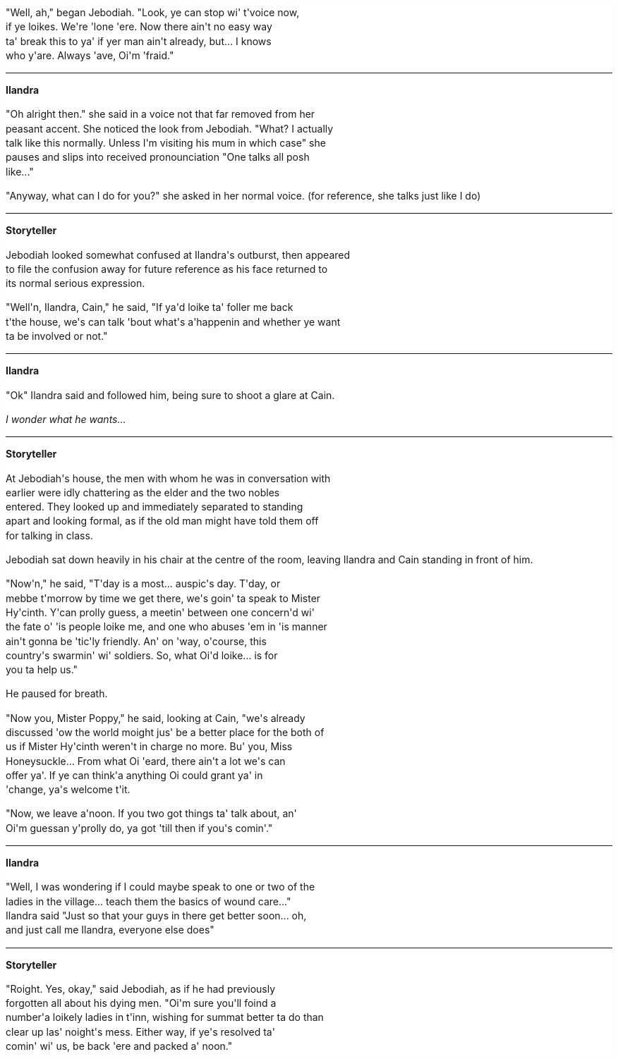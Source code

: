 <p>"Well, ah," began Jebodiah.  "Look, ye can stop wi&#039; t&#039;voice now,<br />
if ye loikes.  We&#039;re &#039;lone &#039;ere.  Now there ain&#039;t no easy way<br />
ta&#039; break this to ya&#039; if yer man ain&#039;t already, but...  I knows<br />
who y&#039;are.  Always &#039;ave, Oi&#039;m &#039;fraid."</p>
<hr />
<p><b>Ilandra</b></p>
<p>"Oh alright then." she said in a voice not that far removed from her<br />
peasant accent. She noticed the look from Jebodiah. "What? I actually<br />
talk like this normally. Unless I&#039;m visiting his mum in which case" she<br />
pauses and slips into received pronounciation "One talks all posh<br />
like..."</p>
<p>"Anyway, what can I do for you?" she asked in her normal voice. (for reference, she talks just like I do)</p>
<hr />
<p><b>Storyteller</b></p>
<p>Jebodiah looked somewhat confused at Ilandra&#039;s outburst, then appeared<br />
to file the confusion away for future reference as his face returned to<br />
its normal serious expression.</p>
<p>"Well&#039;n, Ilandra, Cain," he said, "If ya&#039;d loike ta&#039; foller me back<br />
t&#039;the house, we&#039;s can talk &#039;bout what&#039;s a&#039;happenin and whether ye want<br />
ta be involved or not."</p>
<hr />
<p><b>Ilandra</b></p>
<p>"Ok" Ilandra said and followed him, being sure to shoot a glare at Cain.</p>
<p><i> I wonder what he wants...</i></p>
<hr />
<p><b>Storyteller</b></p>
<p>At Jebodiah&#039;s house, the men with whom he was in conversation with<br />
earlier were idly chattering as the elder and the two nobles<br />
entered.  They looked up and immediately separated to standing<br />
apart and looking formal, as if the old man might have told them off<br />
for talking in class.</p>
<p>Jebodiah sat down heavily in his chair at the centre of the room, leaving Ilandra and Cain standing in front of him.</p>
<p>"Now&#039;n," he said, "T&#039;day is a most... auspic&#039;s day.  T&#039;day, or<br />
mebbe t&#039;morrow by time we get there, we&#039;s goin&#039; ta speak to Mister<br />
Hy&#039;cinth.  Y&#039;can prolly guess, a meetin&#039; between one concern&#039;d wi&#039;<br />
the fate o&#039; &#039;is people loike me, and one who abuses &#039;em in &#039;is manner<br />
ain&#039;t gonna be &#039;tic&#039;ly friendly.  An&#039; on &#039;way, o&#039;course, this<br />
country&#039;s swarmin&#039; wi&#039; soldiers.  So, what Oi&#039;d loike... is for<br />
you ta help us."</p>
<p>He paused for breath.</p>
<p>"Now you, Mister Poppy," he said, looking at Cain, "we&#039;s already<br />
discussed &#039;ow the world moight jus&#039; be a better place for the both of<br />
us if Mister Hy&#039;cinth weren&#039;t in charge no more.  Bu&#039; you, Miss<br />
Honeysuckle...  From what Oi &#039;eard, there ain&#039;t a lot we&#039;s can<br />
offer ya&#039;.  If ye can think&#039;a anything Oi could grant ya&#039; in<br />
&#039;change, ya&#039;s welcome t&#039;it.</p>
<p>"Now, we leave a&#039;noon.  If you two got things ta&#039; talk about, an&#039;<br />
Oi&#039;m guessan y&#039;prolly do, ya got &#039;till then if you&#039;s comin&#039;."</p>
<hr />
<p><b>Ilandra</b></p>
<p>"Well, I was wondering if I could maybe speak to one or two of the<br />
ladies in the village... teach them the basics of wound care..."<br />
Ilandra said "Just so that your guys in there get better soon... oh,<br />
and just call me Ilandra, everyone else does"</p>
<hr />
<p><b>Storyteller</b></p>
<p>"Roight.  Yes, okay," said Jebodiah, as if he had previously<br />
forgotten all about his dying men.  "Oi&#039;m sure you&#039;ll foind a<br />
number&#039;a loikely ladies in t&#039;inn, wishing for summat better ta do than<br />
clear up las&#039; noight&#039;s mess.  Either way, if ye&#039;s resolved ta&#039;<br />
comin&#039; wi&#039; us, be back &#039;ere and packed a&#039; noon."</p>